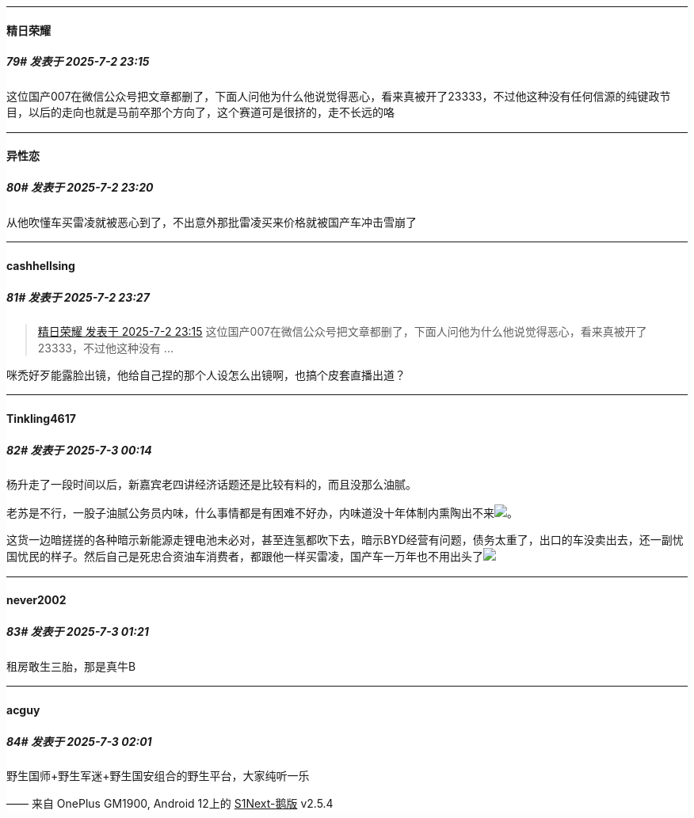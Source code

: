 
*****

####  精日荣耀  
##### 79#       发表于 2025-7-2 23:15

这位国产007在微信公众号把文章都删了，下面人问他为什么他说觉得恶心，看来真被开了23333，不过他这种没有任何信源的纯键政节目，以后的走向也就是马前卒那个方向了，这个赛道可是很挤的，走不长远的咯


*****

####  异性恋  
##### 80#       发表于 2025-7-2 23:20

从他吹懂车买雷凌就被恶心到了，不出意外那批雷凌买来价格就被国产车冲击雪崩了


*****

####  cashhellsing  
##### 81#       发表于 2025-7-2 23:27

<blockquote><a href="httphttps://stage1st.com/2b/forum.php?mod=redirect&amp;goto=findpost&amp;pid=68036774&amp;ptid=2255398" target="_blank">精日荣耀 发表于 2025-7-2 23:15</a>
这位国产007在微信公众号把文章都删了，下面人问他为什么他说觉得恶心，看来真被开了23333，不过他这种没有 ...</blockquote>
咪禿好歹能露脸出镜，他给自己捏的那个人设怎么出镜啊，也搞个皮套直播出道？


*****

####  Tinkling4617  
##### 82#       发表于 2025-7-3 00:14

杨升走了一段时间以后，新嘉宾老四讲经济话题还是比较有料的，而且没那么油腻。

老苏是不行，一股子油腻公务员内味，什么事情都是有困难不好办，内味道没十年体制内熏陶出不来<img src="https://static.stage1st.com/image/smiley/face2017/037.png" referrerpolicy="no-referrer">。

这货一边暗搓搓的各种暗示新能源走锂电池未必对，甚至连氢都吹下去，暗示BYD经营有问题，债务太重了，出口的车没卖出去，还一副忧国忧民的样子。然后自己是死忠合资油车消费者，都跟他一样买雷凌，国产车一万年也不用出头了<img src="https://static.stage1st.com/image/smiley/face2017/065.png" referrerpolicy="no-referrer">


*****

####  never2002  
##### 83#       发表于 2025-7-3 01:21

租房敢生三胎，那是真牛B


*****

####  acguy  
##### 84#       发表于 2025-7-3 02:01

野生国师+野生军迷+野生国安组合的野生平台，大家纯听一乐

—— 来自 OnePlus GM1900, Android 12上的 [S1Next-鹅版](https://github.com/ykrank/S1-Next/releases) v2.5.4
